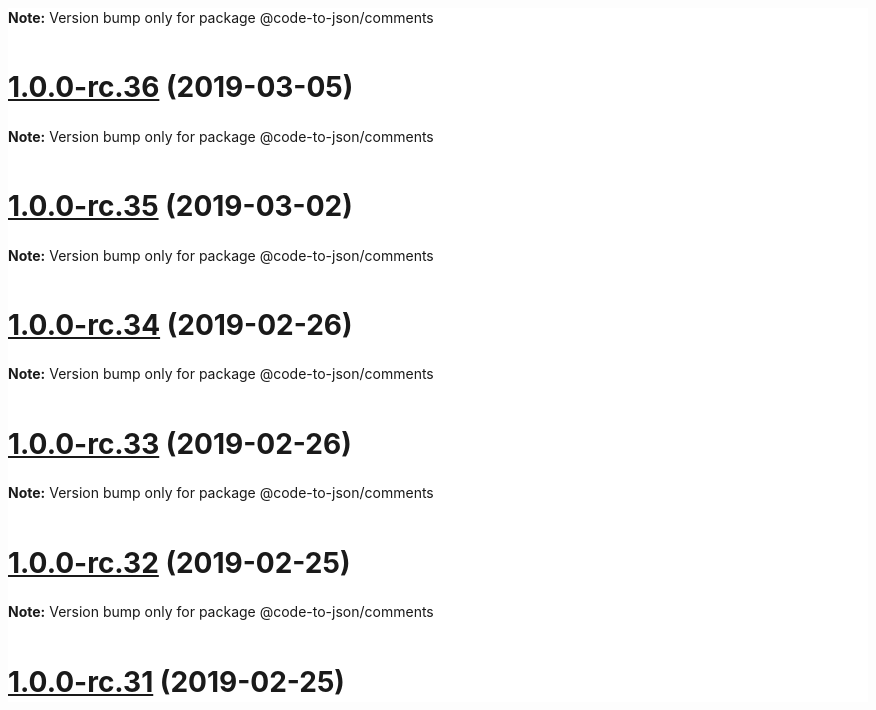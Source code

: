 **Note:** Version bump only for package @code-to-json/comments





# [1.0.0-rc.36](https://github.com/mike-north/code-to-json/compare/@code-to-json/comments@1.0.0-rc.35...@code-to-json/comments@1.0.0-rc.36) (2019-03-05)

**Note:** Version bump only for package @code-to-json/comments





# [1.0.0-rc.35](https://github.com/mike-north/code-to-json/compare/@code-to-json/comments@1.0.0-rc.34...@code-to-json/comments@1.0.0-rc.35) (2019-03-02)

**Note:** Version bump only for package @code-to-json/comments





# [1.0.0-rc.34](https://github.com/mike-north/code-to-json/compare/@code-to-json/comments@1.0.0-rc.33...@code-to-json/comments@1.0.0-rc.34) (2019-02-26)

**Note:** Version bump only for package @code-to-json/comments





# [1.0.0-rc.33](https://github.com/mike-north/code-to-json/compare/@code-to-json/comments@1.0.0-rc.32...@code-to-json/comments@1.0.0-rc.33) (2019-02-26)

**Note:** Version bump only for package @code-to-json/comments





# [1.0.0-rc.32](https://github.com/mike-north/code-to-json/compare/@code-to-json/comments@1.0.0-rc.31...@code-to-json/comments@1.0.0-rc.32) (2019-02-25)

**Note:** Version bump only for package @code-to-json/comments





# [1.0.0-rc.31](https://github.com/mike-north/code-to-json/compare/@code-to-json/comments@1.0.0-rc.30...@code-to-json/comments@1.0.0-rc.31) (2019-02-25)
